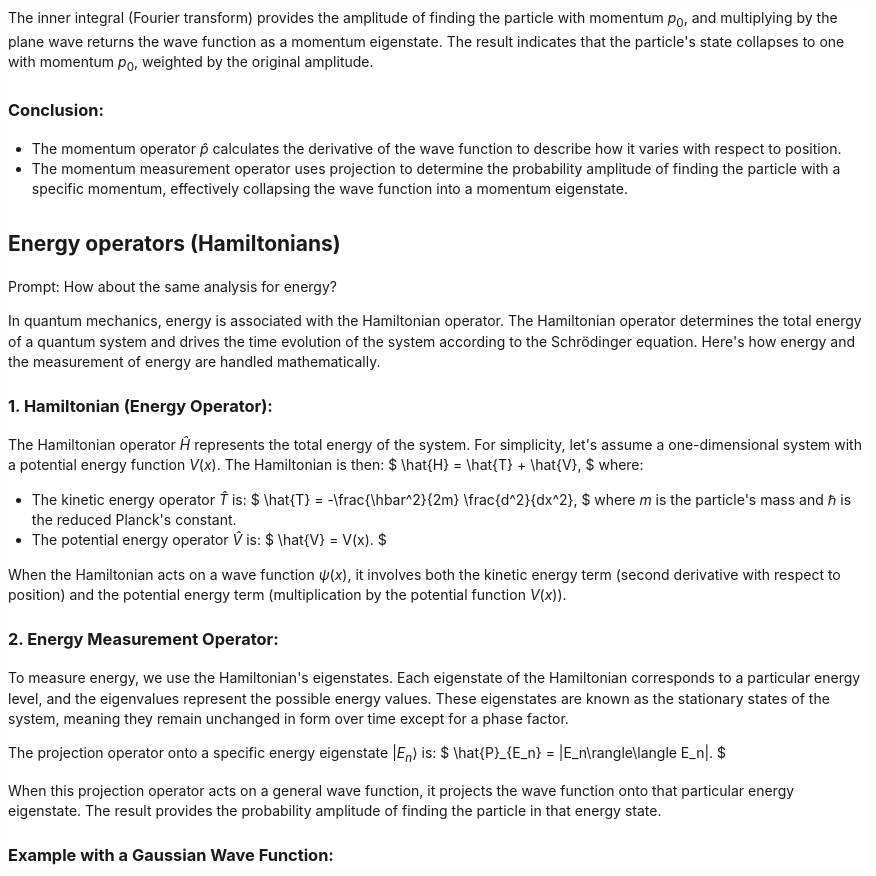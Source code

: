 The inner integral (Fourier transform) provides the amplitude of finding the particle with momentum $p_0$, and multiplying by the plane wave returns the wave function as a momentum eigenstate. The result indicates that the particle's state collapses to one with momentum $p_0$, weighted by the original amplitude.

### Conclusion:

- The momentum operator $\hat{p}$ calculates the derivative of the wave function to describe how it varies with respect to position.
- The momentum measurement operator uses projection to determine the probability amplitude of finding the particle with a specific momentum, effectively collapsing the wave function into a momentum eigenstate.

## Energy operators (Hamiltonians)

Prompt: How about the same analysis for energy?

In quantum mechanics, energy is associated with the Hamiltonian operator. The Hamiltonian operator determines the total energy of a quantum system and drives the time evolution of the system according to the Schrödinger equation. Here's how energy and the measurement of energy are handled mathematically.

### 1. Hamiltonian (Energy Operator):

The Hamiltonian operator $\hat{H}$ represents the total energy of the system. For simplicity, let's assume a one-dimensional system with a potential energy function $V(x)$. The Hamiltonian is then:
$ \hat{H} = \hat{T} + \hat{V}, $
where:
- The kinetic energy operator $\hat{T}$ is:
  $ \hat{T} = -\frac{\hbar^2}{2m} \frac{d^2}{dx^2}, $
  where $m$ is the particle's mass and $\hbar$ is the reduced Planck's constant.
- The potential energy operator $\hat{V}$ is:
  $ \hat{V} = V(x). $

When the Hamiltonian acts on a wave function $\psi(x)$, it involves both the kinetic energy term (second derivative with respect to position) and the potential energy term (multiplication by the potential function $V(x)$).

### 2. Energy Measurement Operator:

To measure energy, we use the Hamiltonian's eigenstates. Each eigenstate of the Hamiltonian corresponds to a particular energy level, and the eigenvalues represent the possible energy values. These eigenstates are known as the stationary states of the system, meaning they remain unchanged in form over time except for a phase factor.

The projection operator onto a specific energy eigenstate $|E_n\rangle$ is:
$ \hat{P}_{E_n} = |E_n\rangle\langle E_n|. $

When this projection operator acts on a general wave function, it projects the wave function onto that particular energy eigenstate. The result provides the probability amplitude of finding the particle in that energy state.

### Example with a Gaussian Wave Function:
